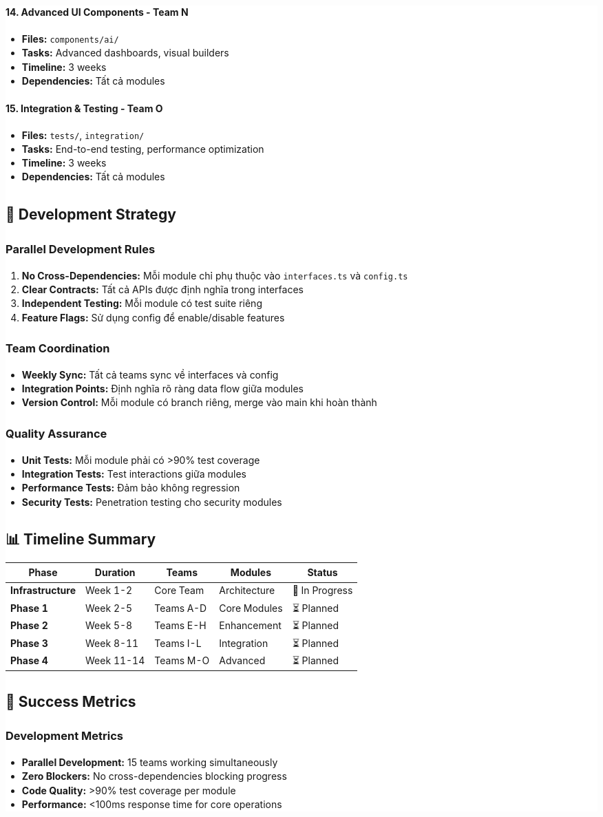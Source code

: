 #### **14. Advanced UI Components** - Team N
- **Files:** `components/ai/`
- **Tasks:** Advanced dashboards, visual builders
- **Timeline:** 3 weeks
- **Dependencies:** Tất cả modules

#### **15. Integration & Testing** - Team O
- **Files:** `tests/`, `integration/`
- **Tasks:** End-to-end testing, performance optimization
- **Timeline:** 3 weeks
- **Dependencies:** Tất cả modules

## 🚀 Development Strategy

### **Parallel Development Rules**
1. **No Cross-Dependencies:** Mỗi module chỉ phụ thuộc vào `interfaces.ts` và `config.ts`
2. **Clear Contracts:** Tất cả APIs được định nghĩa trong interfaces
3. **Independent Testing:** Mỗi module có test suite riêng
4. **Feature Flags:** Sử dụng config để enable/disable features

### **Team Coordination**
- **Weekly Sync:** Tất cả teams sync về interfaces và config
- **Integration Points:** Định nghĩa rõ ràng data flow giữa modules
- **Version Control:** Mỗi module có branch riêng, merge vào main khi hoàn thành

### **Quality Assurance**
- **Unit Tests:** Mỗi module phải có >90% test coverage
- **Integration Tests:** Test interactions giữa modules
- **Performance Tests:** Đảm bảo không regression
- **Security Tests:** Penetration testing cho security modules

## 📊 Timeline Summary

| Phase | Duration | Teams | Modules | Status |
|-------|----------|-------|---------|---------|
| **Infrastructure** | Week 1-2 | Core Team | Architecture | 🔄 In Progress |
| **Phase 1** | Week 2-5 | Teams A-D | Core Modules | ⏳ Planned |
| **Phase 2** | Week 5-8 | Teams E-H | Enhancement | ⏳ Planned |
| **Phase 3** | Week 8-11 | Teams I-L | Integration | ⏳ Planned |
| **Phase 4** | Week 11-14 | Teams M-O | Advanced | ⏳ Planned |

## 🎯 Success Metrics

### **Development Metrics**
- **Parallel Development:** 15 teams working simultaneously
- **Zero Blockers:** No cross-dependencies blocking progress
- **Code Quality:** >90% test coverage per module
- **Performance:** <100ms response time for core operations
